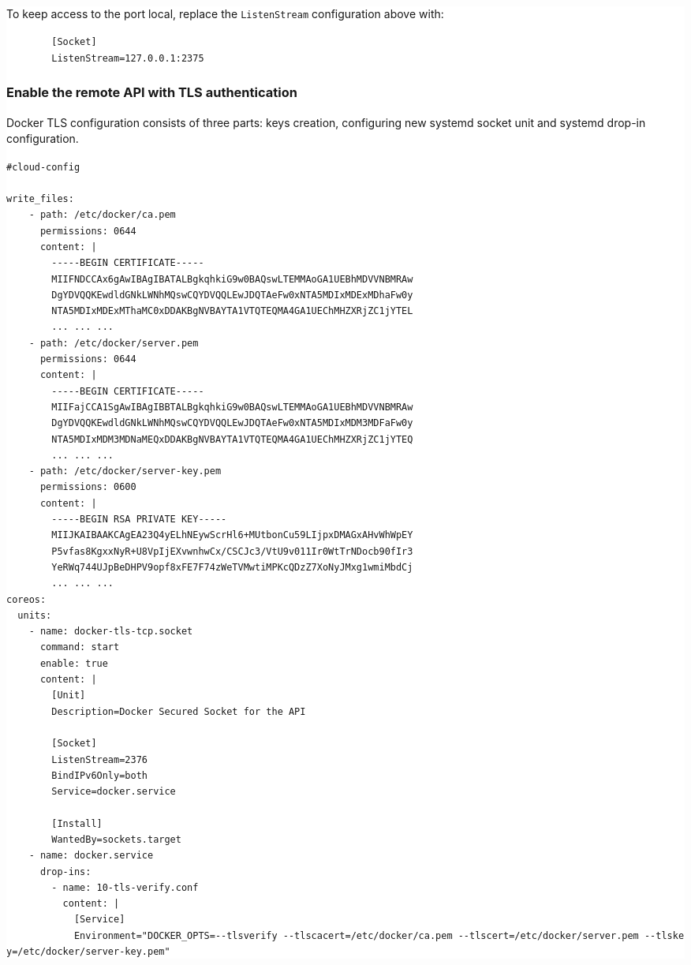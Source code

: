 To keep access to the port local, replace the `ListenStream` configuration above with:

```cloud-config
        [Socket]
        ListenStream=127.0.0.1:2375

```

### Enable the remote API with TLS authentication

Docker TLS configuration consists of three parts: keys creation, configuring new systemd socket unit and systemd drop-in configuration.

```cloud-config
#cloud-config

write_files:
    - path: /etc/docker/ca.pem
      permissions: 0644
      content: |
        -----BEGIN CERTIFICATE-----
        MIIFNDCCAx6gAwIBAgIBATALBgkqhkiG9w0BAQswLTEMMAoGA1UEBhMDVVNBMRAw
        DgYDVQQKEwdldGNkLWNhMQswCQYDVQQLEwJDQTAeFw0xNTA5MDIxMDExMDhaFw0y
        NTA5MDIxMDExMThaMC0xDDAKBgNVBAYTA1VTQTEQMA4GA1UEChMHZXRjZC1jYTEL
        ... ... ...
    - path: /etc/docker/server.pem
      permissions: 0644
      content: |
        -----BEGIN CERTIFICATE-----
        MIIFajCCA1SgAwIBAgIBBTALBgkqhkiG9w0BAQswLTEMMAoGA1UEBhMDVVNBMRAw
        DgYDVQQKEwdldGNkLWNhMQswCQYDVQQLEwJDQTAeFw0xNTA5MDIxMDM3MDFaFw0y
        NTA5MDIxMDM3MDNaMEQxDDAKBgNVBAYTA1VTQTEQMA4GA1UEChMHZXRjZC1jYTEQ
        ... ... ...
    - path: /etc/docker/server-key.pem
      permissions: 0600
      content: |
        -----BEGIN RSA PRIVATE KEY-----
        MIIJKAIBAAKCAgEA23Q4yELhNEywScrHl6+MUtbonCu59LIjpxDMAGxAHvWhWpEY
        P5vfas8KgxxNyR+U8VpIjEXvwnhwCx/CSCJc3/VtU9v011Ir0WtTrNDocb90fIr3
        YeRWq744UJpBeDHPV9opf8xFE7F74zWeTVMwtiMPKcQDzZ7XoNyJMxg1wmiMbdCj
        ... ... ...
coreos:
  units:
    - name: docker-tls-tcp.socket
      command: start
      enable: true
      content: |
        [Unit]
        Description=Docker Secured Socket for the API

        [Socket]
        ListenStream=2376
        BindIPv6Only=both
        Service=docker.service

        [Install]
        WantedBy=sockets.target
    - name: docker.service
      drop-ins:
        - name: 10-tls-verify.conf
          content: |
            [Service]
            Environment="DOCKER_OPTS=--tlsverify --tlscacert=/etc/docker/ca.pem --tlscert=/etc/docker/server.pem --tlskey=/etc/docker/server-key.pem"
```


[ignition]: https://github.com/flatcar-linux/ignition
[provisioning]: https://github.com/flatcar-linux/docs/blob/master/os/provisioning.md